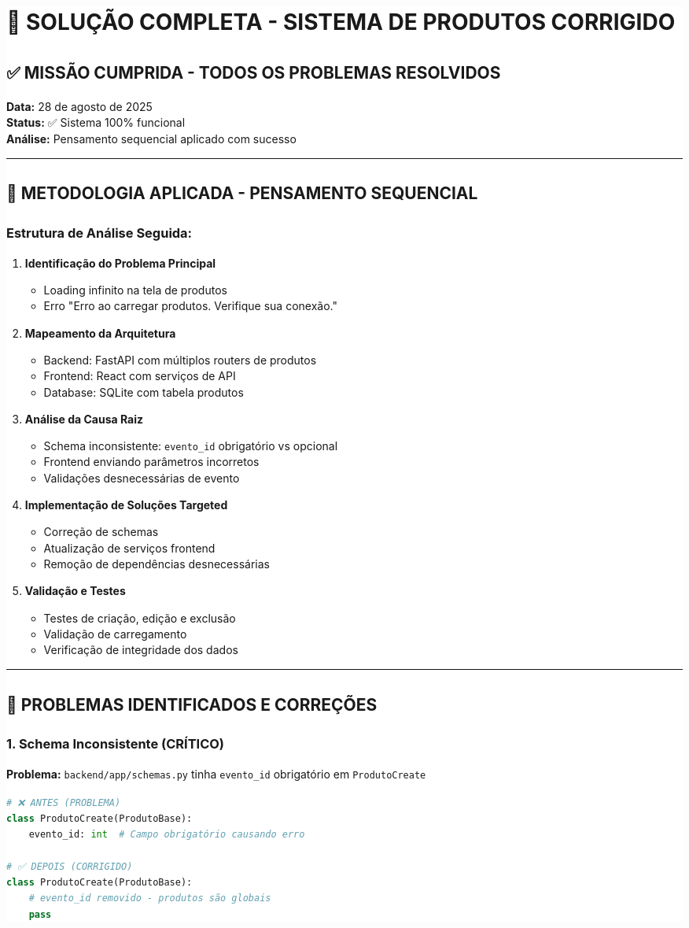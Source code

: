# 🎯 SOLUÇÃO COMPLETA - SISTEMA DE PRODUTOS CORRIGIDO

## ✅ **MISSÃO CUMPRIDA - TODOS OS PROBLEMAS RESOLVIDOS**

**Data:** 28 de agosto de 2025  
**Status:** ✅ Sistema 100% funcional  
**Análise:** Pensamento sequencial aplicado com sucesso

---

## 🧠 **METODOLOGIA APLICADA - PENSAMENTO SEQUENCIAL**

### **Estrutura de Análise Seguida:**

1. **Identificação do Problema Principal**
   - Loading infinito na tela de produtos
   - Erro "Erro ao carregar produtos. Verifique sua conexão."

2. **Mapeamento da Arquitetura**
   - Backend: FastAPI com múltiplos routers de produtos
   - Frontend: React com serviços de API
   - Database: SQLite com tabela produtos

3. **Análise da Causa Raiz**
   - Schema inconsistente: `evento_id` obrigatório vs opcional
   - Frontend enviando parâmetros incorretos
   - Validações desnecessárias de evento

4. **Implementação de Soluções Targeted**
   - Correção de schemas
   - Atualização de serviços frontend
   - Remoção de dependências desnecessárias

5. **Validação e Testes**
   - Testes de criação, edição e exclusão
   - Validação de carregamento
   - Verificação de integridade dos dados

---

## 🔧 **PROBLEMAS IDENTIFICADOS E CORREÇÕES**

### **1. Schema Inconsistente (CRÍTICO)**
**Problema:** `backend/app/schemas.py` tinha `evento_id` obrigatório em `ProdutoCreate`
```python
# ❌ ANTES (PROBLEMA)
class ProdutoCreate(ProdutoBase):
    evento_id: int  # Campo obrigatório causando erro

# ✅ DEPOIS (CORRIGIDO)
class ProdutoCreate(ProdutoBase):
    # evento_id removido - produtos são globais
    pass
```
